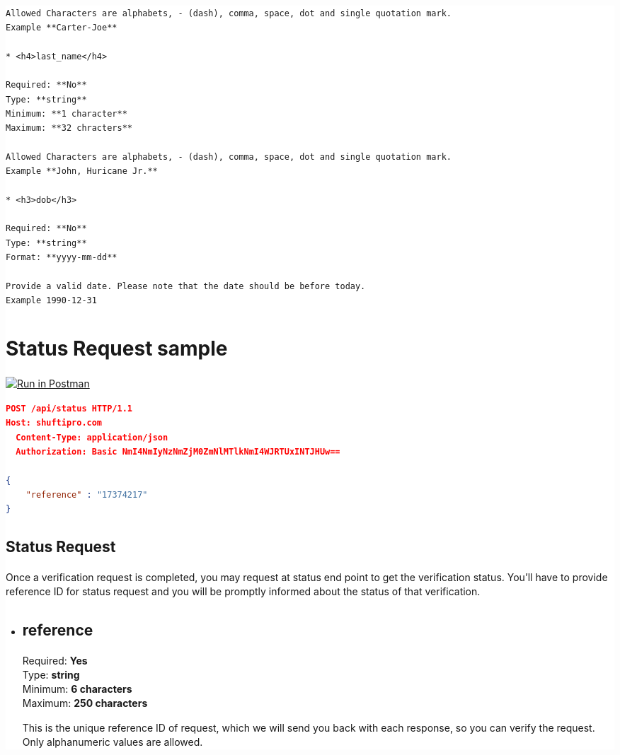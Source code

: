 	Allowed Characters are alphabets, - (dash), comma, space, dot and single quotation mark.  
	Example **Carter-Joe**

	* <h4>last_name</h4>

	Required: **No**  
	Type: **string**  
	Minimum: **1 character**  
	Maximum: **32 chracters**

	Allowed Characters are alphabets, - (dash), comma, space, dot and single quotation mark. 
	Example **John, Huricane Jr.**

	* <h3>dob</h3>

	Required: **No**  
	Type: **string**  
	Format: **yyyy-mm-dd**

	Provide a valid date. Please note that the date should be before today. 
	Example 1990-12-31


# Status Request sample  

[![Run in Postman](https://run.pstmn.io/button.svg)](https://app.getpostman.com/run-collection/6f3b6d206ad0a3551a51)

```json
POST /api/status HTTP/1.1
Host: shuftipro.com
  Content-Type: application/json
  Authorization: Basic NmI4NmIyNzNmZjM0ZmNlMTlkNmI4WJRTUxINTJHUw== 

{      
	"reference" : "17374217"
}

```

## Status Request

Once a verification request is completed, you may request at status end point to get the verification status. You’ll have to provide reference ID for status request and you will be promptly informed about the status of that verification. 

* ## reference

	Required: **Yes**  
	Type: **string**  
	Minimum: **6 characters**  
	Maximum: **250 characters**

	This is the unique reference ID of request, which we will send you back with each response, so you can verify the request. Only alphanumeric values are allowed.
